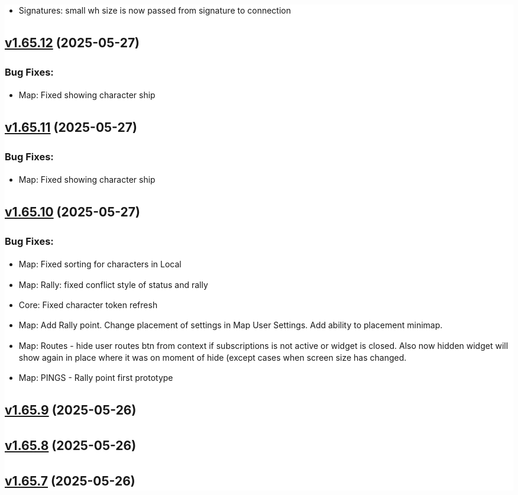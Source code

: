 * Signatures: small wh size is now passed from signature to connection

## [v1.65.12](https://github.com/wanderer-industries/wanderer/compare/v1.65.11...v1.65.12) (2025-05-27)




### Bug Fixes:

* Map: Fixed showing character ship

## [v1.65.11](https://github.com/wanderer-industries/wanderer/compare/v1.65.10...v1.65.11) (2025-05-27)




### Bug Fixes:

* Map: Fixed showing character ship

## [v1.65.10](https://github.com/wanderer-industries/wanderer/compare/v1.65.9...v1.65.10) (2025-05-27)




### Bug Fixes:

* Map: Fixed sorting for characters in Local

* Map: Rally: fixed conflict style of status and rally

* Core: Fixed character token refresh

* Map: Add Rally point. Change placement of settings in Map User Settings. Add ability to placement minimap.

* Map: Routes - hide user routes btn from context if subscriptions is not active or widget is closed. Also now hidden widget will show again in place where it was on moment of hide (except cases when screen size has changed.

* Map: PINGS - Rally point first prototype

## [v1.65.9](https://github.com/wanderer-industries/wanderer/compare/v1.65.8...v1.65.9) (2025-05-26)




## [v1.65.8](https://github.com/wanderer-industries/wanderer/compare/v1.65.7...v1.65.8) (2025-05-26)




## [v1.65.7](https://github.com/wanderer-industries/wanderer/compare/v1.65.6...v1.65.7) (2025-05-26)
